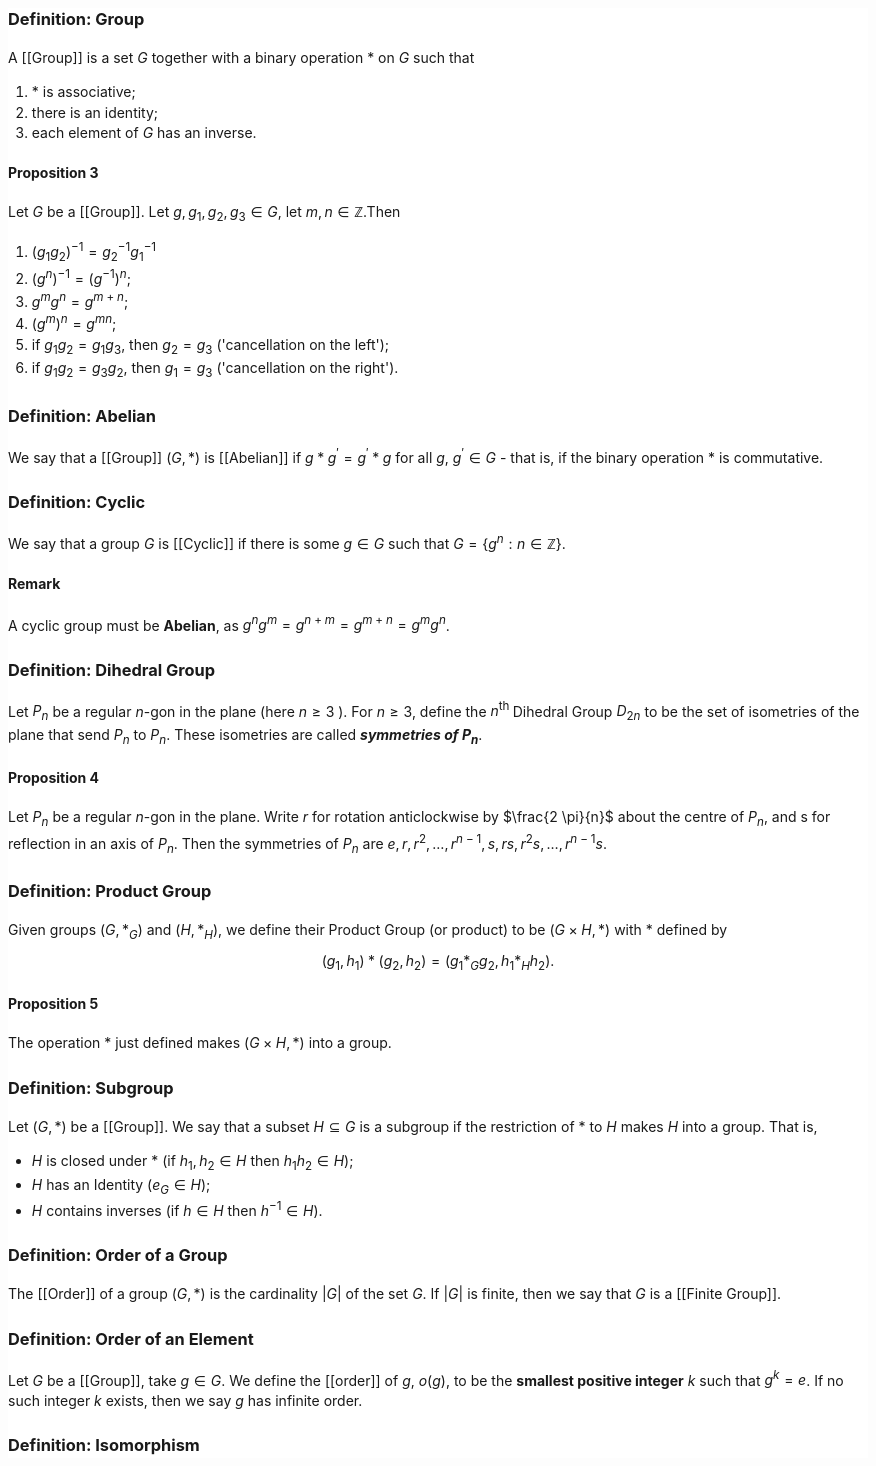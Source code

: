 ### Definition: Group
A [[Group]] is a set $G$ together with a binary operation $*$ on $G$ such that
1) $*$ is associative;
2) there is an identity;
3) each element of $G$ has an inverse.
#### Proposition 3
Let $G$ be a [[Group]]. Let $g, g_{1}, g_{2}, g_{3} \in G$, let $m, n \in \mathbb{Z}$.Then

1) $\left(g_{1}g_{2}\right)^{-1}=g_{2}^{-1}g_{1}^{-1}$
2) $\left(g^{n}\right)^{-1}=\left(g^{-1}\right)^{n};$
3) $g^{m} g^{n}=g^{m+n}$;
4) $\left(g^{m}\right)^{n}=g^{m n} ;$
5) if $g_{1} g_{2}=g_{1} g_{3}$, then $g_{2}=g_{3}$ ('cancellation on the left');
6) if $g_{1} g_{2}=g_{3} g_{2}$, then $g_{1}=g_{3}$ ('cancellation on the right').

### Definition: Abelian
We say that a [[Group]] $(G, *)$ is [[Abelian]] if $g * g^{\prime}=g^{\prime} * g$ for all $g$, $g^{\prime} \in G$ - that is, if the binary operation $*$ is commutative.

### Definition: Cyclic
We say that a group $G$ is [[Cyclic]] if there is some $g \in G$ such that $G=\left\{g^{n}: n \in \mathbb{Z}\right\}$.
#### Remark
A cyclic group must be **Abelian**, as $g^{n} g^{m}=g^{n+m}=g^{m+n}=g^{m} g^{n}$.

### Definition: Dihedral Group 
Let $P_{n}$ be a regular $n$-gon in the plane (here $n \geq 3$ ). For $n \geq 3$, define the $n^{\text {th }}$ Dihedral Group $D_{2 n}$ to be the set of isometries of the plane that send $P_{n}$ to $P_{n}$. These isometries are called ***symmetries of $P_{n}$***.
#### Proposition 4
Let $P_{n}$ be a regular $n$-gon in the plane. Write $r$ for rotation anticlockwise by $\frac{2 \pi}{n}$ about the centre of $P_{n}$, and s for reflection in an axis of $P_{n}$. Then the symmetries of $P_{n}$ are $e, r, r^{2}, \ldots, r^{n-1}, s, r s, r^{2} s, \ldots, r^{n-1} s$.

### Definition: Product Group
Given groups $\left(G, *_{G}\right)$ and $\left(H, *_{H}\right)$, we define their Product Group (or product) to be $(G \times H, *)$ with $*$ defined by
$$
\left(g_{1}, h_{1}\right) *\left(g_{2}, h_{2}\right)=\left(g_{1} *_{G} g_{2}, h_{1} *_{H} h_{2}\right).
$$
#### Proposition 5
The operation $*$ just defined makes $(G \times H, *)$ into a group.

### Definition: Subgroup
Let $(G,*)$ be a [[Group]]. We say that a subset $H\subseteq G$ is a subgroup if the restriction of $*$ to $H$ makes $H$ into a group. That is,
- $H$ is closed under $*$ (if $h_1,h_2\in H$ then $h_1h_2\in H$);
- $H$ has an Identity ($e_G\in H$);
- $H$ contains inverses (if $h\in H$ then $h^{-1}\in H$).
### Definition: Order of a Group
The [[Order]] of a group $(G, *)$ is the cardinality $|G|$ of the set $G$. 
If $|G|$ is finite, then we say that $G$ is a [[Finite Group]].
### Definition: Order of an Element
Let $G$ be a [[Group]], take $g\in G$. We define the [[order]] of $g$, $o(g)$, to be the **smallest positive integer** $k$ such that $g^k=e$. If no such integer $k$ exists, then we say $g$ has $\textrm{infinite order}.$
### Definition: Isomorphism